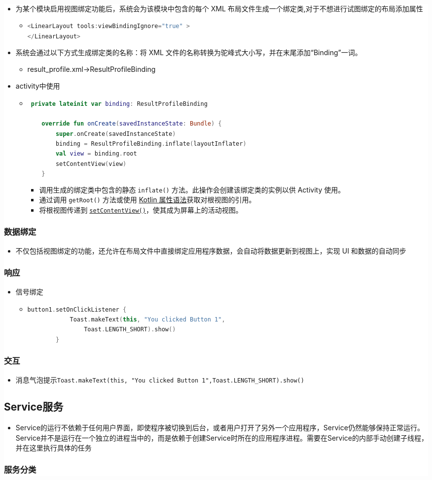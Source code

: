 - 为某个模块启用视图绑定功能后，系统会为该模块中包含的每个 XML 布局文件生成一个绑定类,对于不想进行试图绑定的布局添加属性

  - ```kotlin
    <LinearLayout tools:viewBindingIgnore="true" >
    </LinearLayout>
    ```

- 系统会通过以下方式生成绑定类的名称：将 XML 文件的名称转换为驼峰式大小写，并在末尾添加“Binding”一词。
  - result_profile.xml->ResultProfileBinding

- activity中使用

  - ```kotlin
     private lateinit var binding: ResultProfileBinding
      
        override fun onCreate(savedInstanceState: Bundle) {
            super.onCreate(savedInstanceState)
            binding = ResultProfileBinding.inflate(layoutInflater)
            val view = binding.root
            setContentView(view)
        }
    ```

    - 调用生成的绑定类中包含的静态 `inflate()` 方法。此操作会创建该绑定类的实例以供 Activity 使用。
    - 通过调用 `getRoot()` 方法或使用 [Kotlin 属性语法](https://kotlinlang.org/docs/reference/properties.html#declaring-properties)获取对根视图的引用。
    - 将根视图传递到 [`setContentView()`](https://developer.android.google.cn/reference/kotlin/android/app/Activity?hl=zh-cn#setcontentview_1)，使其成为屏幕上的活动视图。

### 数据绑定

- 不仅包括视图绑定的功能，还允许在布局文件中直接绑定应用程序数据，会自动将数据更新到视图上，实现 UI 和数据的自动同步

### 响应

- 信号绑定

  - ```kotlin
    button1.setOnClickListener {
                Toast.makeText(this, "You clicked Button 1",
                    Toast.LENGTH_SHORT).show()
            }
    ```

### 交互

- 消息气泡提示`Toast.makeText(this, "You clicked Button 1",Toast.LENGTH_SHORT).show()`

## Service服务

- Service的运⾏不依赖于任何⽤户界⾯，即使程序被切换到后台，或者⽤户打开了另外⼀个应⽤程序，Service仍然能够保持正常运⾏。Service并不是运⾏在⼀个独⽴的进程当中的，⽽是依赖于创建Service时所在的应⽤程序进程。需要在Service的内部⼿动创建⼦线程，并在这⾥执⾏具体的任务

### 服务分类
